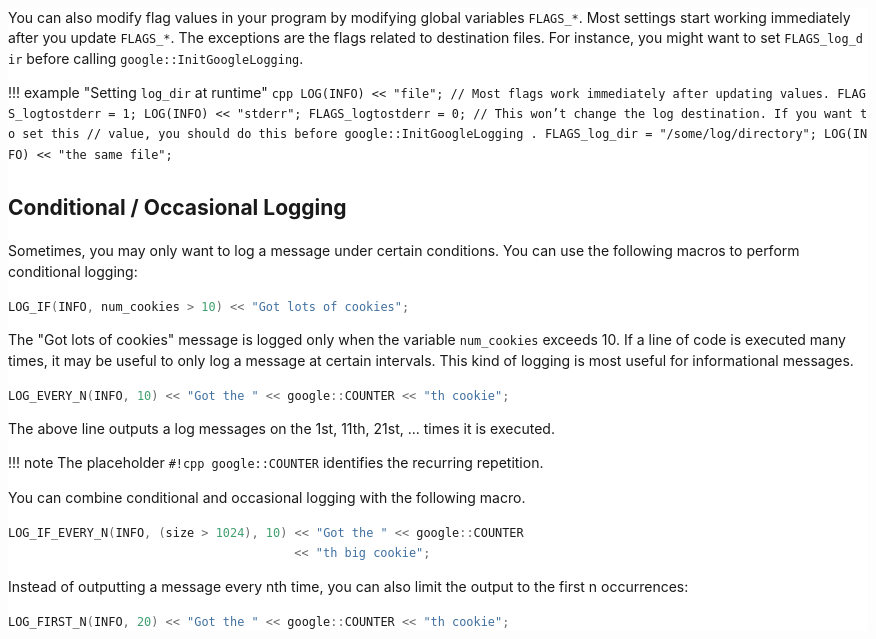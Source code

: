 You can also modify flag values in your program by modifying global variables
`FLAGS_*`. Most settings start working immediately after you update `FLAGS_*`.
The exceptions are the flags related to destination files. For instance, you
might want to set `FLAGS_log_dir` before calling `google::InitGoogleLogging`.

!!! example "Setting `log_dir` at runtime"
    ``` cpp
    LOG(INFO) << "file";
    // Most flags work immediately after updating values.
    FLAGS_logtostderr = 1;
    LOG(INFO) << "stderr";
    FLAGS_logtostderr = 0;
    // This won’t change the log destination. If you want to set this
    // value, you should do this before google::InitGoogleLogging .
    FLAGS_log_dir = "/some/log/directory";
    LOG(INFO) << "the same file";
    ```


## Conditional / Occasional Logging

Sometimes, you may only want to log a message under certain conditions.
You can use the following macros to perform conditional logging:

``` cpp
LOG_IF(INFO, num_cookies > 10) << "Got lots of cookies";
```

The "Got lots of cookies" message is logged only when the variable
`num_cookies` exceeds 10. If a line of code is executed many times, it may be
useful to only log a message at certain intervals. This kind of logging is most
useful for informational messages.

``` cpp
LOG_EVERY_N(INFO, 10) << "Got the " << google::COUNTER << "th cookie";
```

The above line outputs a log messages on the 1st, 11th, 21st, ... times
it is executed.

!!! note
    The placeholder `#!cpp google::COUNTER` identifies the recurring repetition.

You can combine conditional and occasional logging with the following
macro.

``` cpp
LOG_IF_EVERY_N(INFO, (size > 1024), 10) << "Got the " << google::COUNTER
                                        << "th big cookie";
```

Instead of outputting a message every nth time, you can also limit the
output to the first n occurrences:

``` cpp
LOG_FIRST_N(INFO, 20) << "Got the " << google::COUNTER << "th cookie";
```
